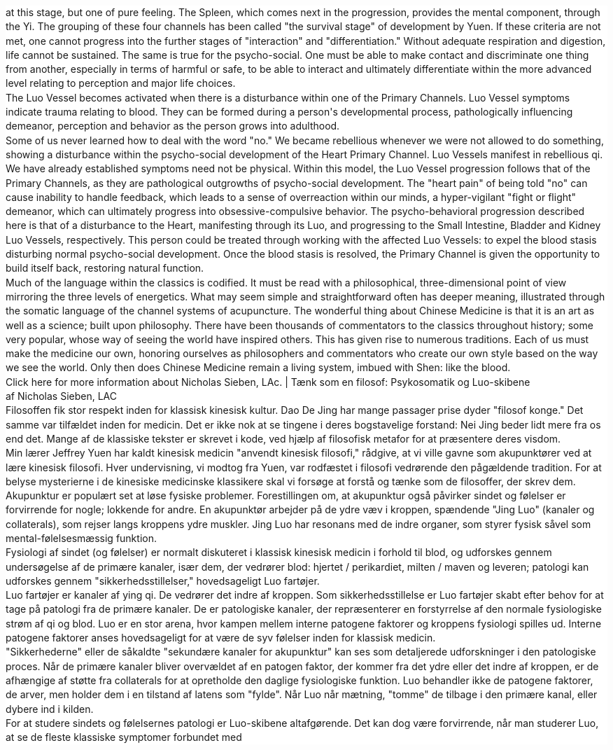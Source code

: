 at this stage, but one of pure feeling. The Spleen, which comes next in the progression, provides the mental component, through the Yi. The grouping of these four channels has been called "the survival stage" of development by Yuen. If these criteria are not met, one cannot progress into the further stages of "interaction" and "differentiation." Without adequate respiration and digestion, life cannot be sustained. The same is true for the psycho-social. One must be able to make contact and discriminate one thing from another, especially in terms of harmful or safe, to be able to interact and ultimately differentiate within the more advanced level relating to perception and major life choices.<br/>The Luo Vessel becomes activated when there is a disturbance within one of the Primary Channels. Luo Vessel symptoms indicate trauma relating to blood. They can be formed during a person's developmental process, pathologically influencing demeanor, perception and behavior as the person grows into adulthood.<br/>Some of us never learned how to deal with the word "no." We became rebellious whenever we were not allowed to do something, showing a disturbance within the psycho-social development of the Heart Primary Channel. Luo Vessels manifest in rebellious qi. We have already established symptoms need not be physical. Within this model, the Luo Vessel progression follows that of the Primary Channels, as they are pathological outgrowths of psycho-social development. The "heart pain" of being told "no" can cause inability to handle feedback, which leads to a sense of overreaction within our minds, a hyper-vigilant "fight or flight" demeanor, which can ultimately progress into obsessive-compulsive behavior. The psycho-behavioral progression described here is that of a disturbance to the Heart, manifesting through its Luo, and progressing to the Small Intestine, Bladder and Kidney Luo Vessels, respectively. This person could be treated through working with the affected Luo Vessels: to expel the blood stasis disturbing normal psycho-social development. Once the blood stasis is resolved, the Primary Channel is given the opportunity to build itself back, restoring natural function.<br/>Much of the language within the classics is codified. It must be read with a philosophical, three-dimensional point of view mirroring the three levels of energetics. What may seem simple and straightforward often has deeper meaning, illustrated through the somatic language of the channel systems of acupuncture. The wonderful thing about Chinese Medicine is that it is an art as well as a science; built upon philosophy. There have been thousands of commentators to the classics throughout history; some very popular, whose way of seeing the world have inspired others. This has given rise to numerous traditions. Each of us must make the medicine our own, honoring ourselves as philosophers and commentators who create our own style based on the way we see the world. Only then does Chinese Medicine remain a living system, imbued with Shen: like the blood.<br/>Click here for more information about Nicholas Sieben, LAc. | Tænk som en filosof: Psykosomatik og Luo-skibene<br/>af Nicholas Sieben, LAC<br/>Filosoffen fik stor respekt inden for klassisk kinesisk kultur. Dao De Jing har mange passager prise dyder "filosof konge." Det samme var tilfældet inden for medicin. Det er ikke nok at se tingene i deres bogstavelige forstand: Nei Jing beder lidt mere fra os end det. Mange af de klassiske tekster er skrevet i kode, ved hjælp af filosofisk metafor for at præsentere deres visdom.<br/>Min lærer Jeffrey Yuen har kaldt kinesisk medicin "anvendt kinesisk filosofi," rådgive, at vi ville gavne som akupunktører ved at lære kinesisk filosofi. Hver undervisning, vi modtog fra Yuen, var rodfæstet i filosofi vedrørende den pågældende tradition. For at belyse mysterierne i de kinesiske medicinske klassikere skal vi forsøge at forstå og tænke som de filosoffer, der skrev dem.<br/>Akupunktur er populært set at løse fysiske problemer. Forestillingen om, at akupunktur også påvirker sindet og følelser er forvirrende for nogle; lokkende for andre. En akupunktør arbejder på de ydre væv i kroppen, spændende "Jing Luo" (kanaler og collaterals), som rejser langs kroppens ydre muskler. Jing Luo har resonans med de indre organer, som styrer fysisk såvel som mental-følelsesmæssig funktion.<br/>Fysiologi af sindet (og følelser) er normalt diskuteret i klassisk kinesisk medicin i forhold til blod, og udforskes gennem undersøgelse af de primære kanaler, især dem, der vedrører blod: hjertet / perikardiet, milten / maven og leveren; patologi kan udforskes gennem "sikkerhedsstillelser," hovedsageligt Luo fartøjer.<br/>Luo fartøjer er kanaler af ying qi. De vedrører det indre af kroppen. Som sikkerhedsstillelse er Luo fartøjer skabt efter behov for at tage på patologi fra de primære kanaler. De er patologiske kanaler, der repræsenterer en forstyrrelse af den normale fysiologiske strøm af qi og blod. Luo er en stor arena, hvor kampen mellem interne patogene faktorer og kroppens fysiologi spilles ud. Interne patogene faktorer anses hovedsageligt for at være de syv følelser inden for klassisk medicin.<br/>"Sikkerhederne" eller de såkaldte "sekundære kanaler for akupunktur" kan ses som detaljerede udforskninger i den patologiske proces. Når de primære kanaler bliver overvældet af en patogen faktor, der kommer fra det ydre eller det indre af kroppen, er de afhængige af støtte fra collaterals for at opretholde den daglige fysiologiske funktion. Luo behandler ikke de patogene faktorer, de arver, men holder dem i en tilstand af latens som "fylde". Når Luo når mætning, "tomme" de tilbage i den primære kanal, eller dybere ind i kilden.<br/>For at studere sindets og følelsernes patologi er Luo-skibene altafgørende. Det kan dog være forvirrende, når man studerer Luo, at se de fleste klassiske symptomer forbundet med